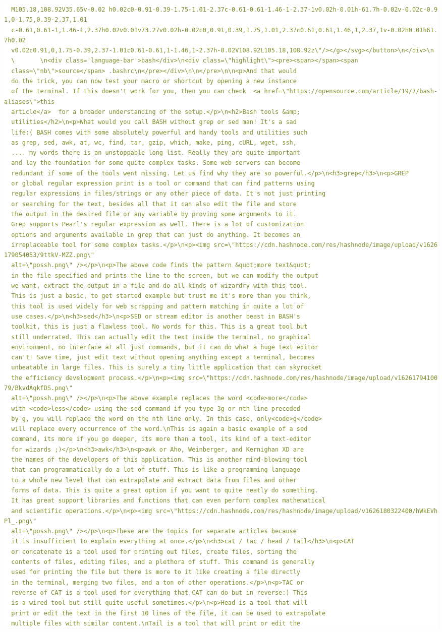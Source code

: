 ```yaml
  M105.18,108.92V35.65v-0.02 h0.02c0-0.91-0.39-1.75-1.01-2.37c-0.61-0.61-1.46-1-2.37-1v0.02h-0.01h-61.7h-0.02v-0.02c-0.91,0-1.75,0.39-2.37,1.01
  c-0.61,0.61-1,1.46-1,2.37h0.02v0.01v73.27v0.02h-0.02c0,0.91,0.39,1.75,1.01,2.37c0.61,0.61,1.46,1,2.37,1v-0.02h0.01h61.7h0.02
  v0.02c0.91,0,1.75-0.39,2.37-1.01c0.61-0.61,1-1.46,1-2.37h-0.02V108.92L105.18,108.92z\"/></g></svg></button>\n</div>\n
  \       \n<div class='language-bar'>bash</div>\n<div class=\"highlight\"><pre><span></span><span
  class=\"nb\">source</span> .bashrc\n</pre></div>\n\n</pre>\n\n<p>And that would
  do the trick, you can now test your macro or shortcut by opening a new instance
  of the terminal. If this doesn't work for you, then you can check  <a href=\"https://opensource.com/article/19/7/bash-aliases\">this
  article</a>  for a broader understanding of the setup.</p>\n<h2>Bash tools &amp;
  utilities</h2>\n<p>What would you call BASH without grep or sed man! It's a sad
  life:( BASH comes with some absolutely powerful and handy tools and utilities such
  as grep, sed, awk, at, wc, find, tar, gzip, which, make, ping, cURL, wget, ssh,
  .... my words there is an unstoppable long list. Really they are quite important
  and lay the foundation for some quite complex tasks. Some web servers can become
  redundant if some of the tools went missing. Let us find why they are so powerful.</p>\n<h3>grep</h3>\n<p>GREP
  or global regular expression print is a tool or command that can find patterns using
  regular expressions in files/strings or any other piece of data. It's not just printing
  or searching for the text, besides all that it can also edit the file and store
  the output in the desired file or any variable by proving some arguments to it.
  Grep supports Pearl's regular expression as well. There is a lot of customization
  options and arguments available in grep that can just do anything. It becomes an
  irreplaceable tool for some complex tasks.</p>\n<p><img src=\"https://cdn.hashnode.com/res/hashnode/image/upload/v1626179054053/9ttkV-MZZ.png\"
  alt=\"possh.png\" /></p>\n<p>The above code finds the pattern &quot;more text&quot;
  in the file specified and prints the line to the screen, but we can modify the output
  we want, extract the output in a file and do all kinds of wizardry with this tool.
  This is just a basic, to get started example but trust me it's more than you think,
  this tool is used widely for web scrapping and pattern matching in quite a lot of
  use cases.</p>\n<h3>sed</h3>\n<p>SED or stream editor is another beast in BASH's
  toolkit, this is just a flawless tool. No words for this. This is a great tool but
  still underrated. This can actually edit the text inside the terminal, no graphical
  environment, no interface at all just commands, but it can do what a huge text editor
  can't! Save time, just edit text without opening anything except a terminal, becomes
  unbeatable in large files. This is surely a tiny little application that can skyrocket
  the efficiency development process.</p>\n<p><img src=\"https://cdn.hashnode.com/res/hashnode/image/upload/v1626179410079/BkvdAqkfDS.png\"
  alt=\"possh.png\" /></p>\n<p>The above example replaces the word <code>more</code>
  with <code>less</code> using the sed command if you type 3g or nth line preceded
  by g, you will replace the word on the nth line only. In this case, only<code>g</code>
  will replace every occurrence of the word.\nThis is again a basic example of a sed
  command, its more if you go deeper, its more than a tool, its kind of a text-editor
  for wizards ;)</p>\n<h3>awk</h3>\n<p>awk or Aho, Weinberger, and Kernighan XD are
  the names of the developers of this application. This is another mind-blowing tool
  that can programmatically do a lot of stuff. This is like a programming language
  to a whole new level that can extrapolate and extract data from files and other
  forms of data. This is quite a great option if you want to quite neatly do something.
  It has great support libraries and functions that can even perform complex mathematical
  and scientific operations.</p>\n<p><img src=\"https://cdn.hashnode.com/res/hashnode/image/upload/v1626180322400/hWkEVhPl_.png\"
  alt=\"possh.png\" /></p>\n<p>These are the topics for separate articles because
  it is insufficient to explain everything at once.</p>\n<h3>cat / tac / head / tail</h3>\n<p>CAT
  or concatenate is a tool used for printing out files, create files, sorting the
  contents of files, editing files, and a plethora of stuff. This command is generally
  used for printing the file but there is more to it like creating a file directly
  in the terminal, merging two files, and a ton of other operations.</p>\n<p>TAC or
  reverse of CAT is a tool used for everything that CAT can do but in reverse:) This
  is a wired tool but still quite useful sometimes.</p>\n<p>Head is a tool that will
  print or edit the text in the first 10 lines of the file, it can be used to extrapolate
  multiple files with similar content.\nTail is a tool that will print or edit the
```